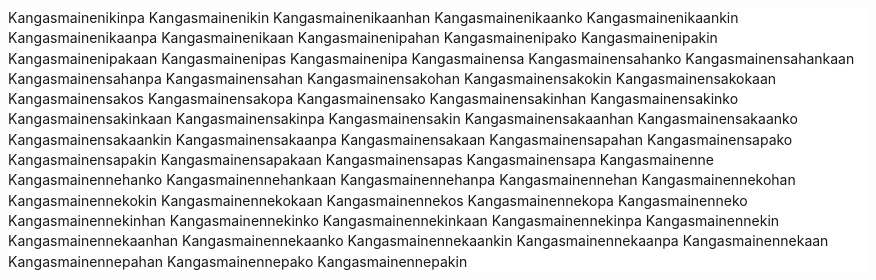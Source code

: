Kangasmainenikinpa
Kangasmainenikin
Kangasmainenikaanhan
Kangasmainenikaanko
Kangasmainenikaankin
Kangasmainenikaanpa
Kangasmainenikaan
Kangasmainenipahan
Kangasmainenipako
Kangasmainenipakin
Kangasmainenipakaan
Kangasmainenipas
Kangasmainenipa
Kangasmainensa
Kangasmainensahanko
Kangasmainensahankaan
Kangasmainensahanpa
Kangasmainensahan
Kangasmainensakohan
Kangasmainensakokin
Kangasmainensakokaan
Kangasmainensakos
Kangasmainensakopa
Kangasmainensako
Kangasmainensakinhan
Kangasmainensakinko
Kangasmainensakinkaan
Kangasmainensakinpa
Kangasmainensakin
Kangasmainensakaanhan
Kangasmainensakaanko
Kangasmainensakaankin
Kangasmainensakaanpa
Kangasmainensakaan
Kangasmainensapahan
Kangasmainensapako
Kangasmainensapakin
Kangasmainensapakaan
Kangasmainensapas
Kangasmainensapa
Kangasmainenne
Kangasmainennehanko
Kangasmainennehankaan
Kangasmainennehanpa
Kangasmainennehan
Kangasmainennekohan
Kangasmainennekokin
Kangasmainennekokaan
Kangasmainennekos
Kangasmainennekopa
Kangasmainenneko
Kangasmainennekinhan
Kangasmainennekinko
Kangasmainennekinkaan
Kangasmainennekinpa
Kangasmainennekin
Kangasmainennekaanhan
Kangasmainennekaanko
Kangasmainennekaankin
Kangasmainennekaanpa
Kangasmainennekaan
Kangasmainennepahan
Kangasmainennepako
Kangasmainennepakin